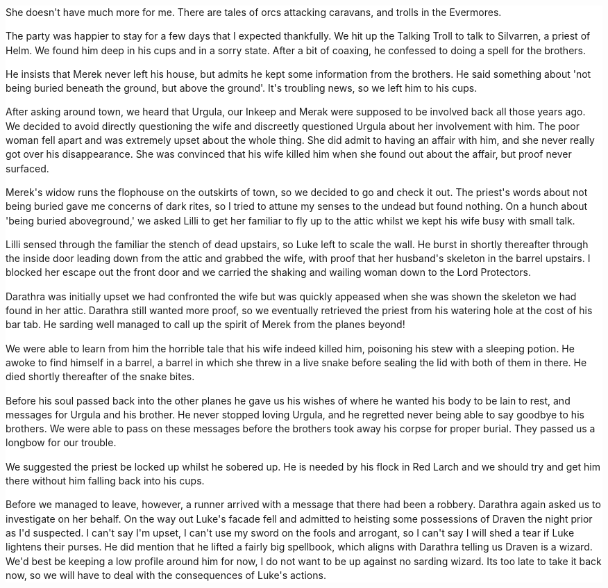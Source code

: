 She doesn't have much more for me.  There are tales of orcs attacking caravans, and trolls in the Evermores.

The party was happier to stay for a few days that I expected thankfully.  We hit up the Talking Troll to talk to Silvarren, a priest of Helm.  We found him deep in his cups and in a sorry state.  After a bit of coaxing, he confessed to doing a spell for the brothers.

He insists that Merek never left his house, but admits he kept some information from the brothers.  He said something about 'not being buried beneath the ground, but above the ground'.  It's troubling news, so we left him to his cups.

After asking around town, we heard that Urgula, our Inkeep and Merak were supposed to be involved back all those years ago.  We decided to avoid directly questioning the wife and discreetly questioned Urgula about her involvement with him.  The poor woman fell apart and was extremely upset about the whole thing.  She did admit to having an affair with him, and she never really got over his disappearance.  She was convinced that his wife killed him when she found out about the affair, but proof never surfaced.

Merek's widow runs the flophouse on the outskirts of town, so we decided to go and check it out.  The priest's words about not being buried gave me concerns of dark rites, so I tried to attune my senses to the undead but found nothing.  On a hunch about 'being buried aboveground,' we asked Lilli to get her familiar to fly up to the attic whilst we kept his wife busy with small talk. 

Lilli sensed through the familiar the stench of dead upstairs, so Luke left to scale the wall.  He burst in shortly thereafter through the inside door leading down from the attic and grabbed the wife, with proof that her husband's skeleton in the barrel upstairs.  I blocked her escape out the front door and we carried the shaking and wailing woman down to the Lord Protectors.

Darathra was initially upset we had confronted the wife but was quickly appeased when she was shown the skeleton we had found in her attic.  Darathra still wanted more proof, so we eventually retrieved the priest from his watering hole at the cost of his bar tab.  He sarding well managed to call up the spirit of Merek from the planes beyond!

We were able to learn from him the horrible tale that his wife indeed killed him, poisoning his stew with a sleeping potion.  He awoke to find himself in a barrel, a barrel in which she threw in a live snake before sealing the lid with both of them in there.  He died shortly thereafter of the snake bites.

Before his soul passed back into the other planes he gave us his wishes of where he wanted his body to be lain to rest, and messages for Urgula and his brother.  He never stopped loving Urgula, and he regretted never being able to say goodbye to his brothers. We were able to pass on these messages before the brothers took away his corpse for proper burial.  They passed us a longbow for our trouble.

We suggested the priest be locked up whilst he sobered up.  He is needed by his flock in Red Larch and we should try and get him there without him falling back into his cups.

Before we managed to leave, however, a runner arrived with a message that there had been a robbery.  Darathra again asked us to investigate on her behalf.  On the way out Luke's facade fell and admitted to heisting some possessions of Draven the night prior as I'd suspected.  I can't say I'm upset, I can't use my sword on the fools and arrogant, so I can't say I will shed a tear if Luke lightens their purses.  He did mention that he lifted a fairly big spellbook, which aligns with Darathra telling us Draven is a wizard.  We'd best be keeping a low profile around him for now, I do not want to be up against no sarding wizard.  Its too late to take it back now, so we will have to deal with the consequences of Luke's actions.

